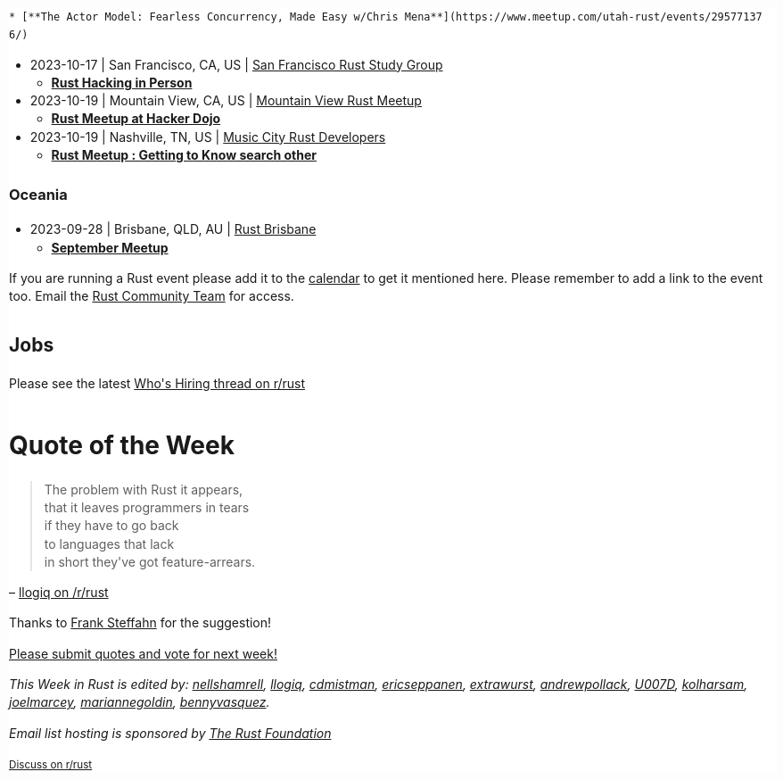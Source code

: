     * [**The Actor Model: Fearless Concurrency, Made Easy w/Chris Mena**](https://www.meetup.com/utah-rust/events/295771376/)
* 2023-10-17 | San Francisco, CA, US | [San Francisco Rust Study Group](https://www.meetup.com/san-francisco-rust-study-group)
    * [**Rust Hacking in Person**](https://www.meetup.com/san-francisco-rust-study-group/events/vwljctyfcnbwb/)
* 2023-10-19 | Mountain View, CA, US | [Mountain View Rust Meetup](https://www.meetup.com/mv-rust-meetup/)
    * [**Rust Meetup at Hacker Dojo**](https://www.meetup.com/mv-rust-meetup/events/296369976/)
* 2023-10-19 | Nashville, TN, US | [Music City Rust Developers](https://www.meetup.com/music-city-rust-developers/)
    * [**Rust Meetup : Getting to Know search other**](https://www.meetup.com/music-city-rust-developers/events/296254420/)

### Oceania

* 2023-09-28 | Brisbane, QLD, AU | [Rust Brisbane](https://www.meetup.com/rust-brisbane/)
    * [**September Meetup**](https://www.meetup.com/rust-brisbane/events/295946587/)

If you are running a Rust event please add it to the [calendar] to get
it mentioned here. Please remember to add a link to the event too.
Email the [Rust Community Team][community] for access.

[calendar]: https://www.google.com/calendar/embed?src=apd9vmbc22egenmtu5l6c5jbfc%40group.calendar.google.com
[community]: mailto:community-team@rust-lang.org

## Jobs


Please see the latest [Who's Hiring thread on r/rust](INSERT_LINK_HERE)

# Quote of the Week

> The problem with Rust it appears,  
> that it leaves programmers in tears  
> if they have to go back  
> to languages that lack  
> in short they've got feature-arrears.

– [llogiq on /r/rust](https://www.reddit.com/r/rust/comments/16mv8bb/comment/k1buhp0/)

Thanks to [Frank Steffahn](https://users.rust-lang.org/t/twir-quote-of-the-week/328/1468) for the suggestion!

[Please submit quotes and vote for next week!](https://users.rust-lang.org/t/twir-quote-of-the-week/328)

*This Week in Rust is edited by: [nellshamrell](https://github.com/nellshamrell), [llogiq](https://github.com/llogiq), [cdmistman](https://github.com/cdmistman), [ericseppanen](https://github.com/ericseppanen), [extrawurst](https://github.com/extrawurst), [andrewpollack](https://github.com/andrewpollack), [U007D](https://github.com/U007D), [kolharsam](https://github.com/kolharsam), [joelmarcey](https://github.com/joelmarcey), [mariannegoldin](https://github.com/mariannegoldin), [bennyvasquez](https://github.com/bennyvasquez).*

*Email list hosting is sponsored by [The Rust Foundation](https://foundation.rust-lang.org/)*

<small>[Discuss on r/rust](REDDIT_LINK_HERE)</small>


[submit_crate]: https://users.rust-lang.org/t/crate-of-the-week/2704
[guidelines]: https://users.rust-lang.org/t/twir-call-for-participation/4821
[merged]: https://github.com/search?q=is%3Apr+org%3Arust-lang+is%3Amerged+merged%3A2023-09-18..2023-09-25